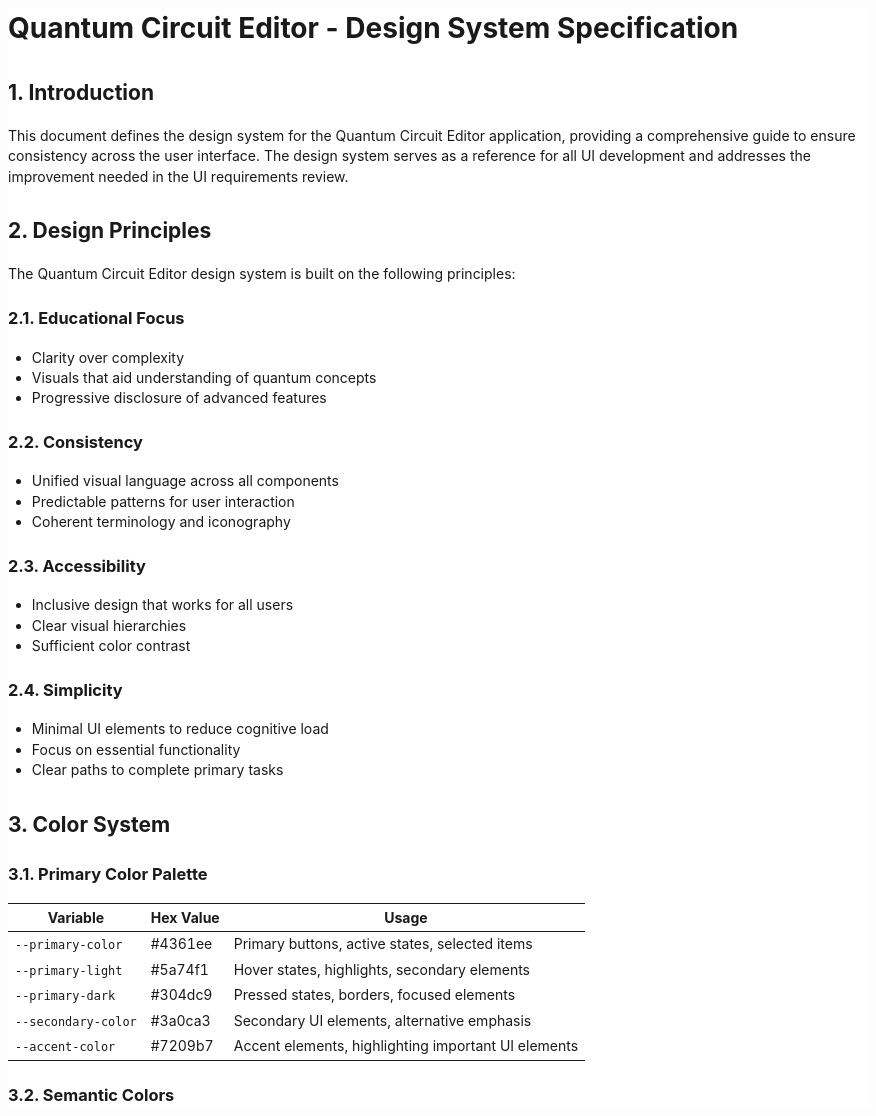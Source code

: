 # Quantum Circuit Editor - Design System Specification

## 1. Introduction

This document defines the design system for the Quantum Circuit Editor application, providing a comprehensive guide to ensure consistency across the user interface. The design system serves as a reference for all UI development and addresses the improvement needed in the UI requirements review.

## 2. Design Principles

The Quantum Circuit Editor design system is built on the following principles:

### 2.1. Educational Focus
- Clarity over complexity
- Visuals that aid understanding of quantum concepts
- Progressive disclosure of advanced features

### 2.2. Consistency
- Unified visual language across all components
- Predictable patterns for user interaction
- Coherent terminology and iconography

### 2.3. Accessibility
- Inclusive design that works for all users
- Clear visual hierarchies
- Sufficient color contrast

### 2.4. Simplicity
- Minimal UI elements to reduce cognitive load
- Focus on essential functionality
- Clear paths to complete primary tasks

## 3. Color System

### 3.1. Primary Color Palette

| Variable | Hex Value | Usage |
|----------|-----------|-------|
| `--primary-color` | #4361ee | Primary buttons, active states, selected items |
| `--primary-light` | #5a74f1 | Hover states, highlights, secondary elements |
| `--primary-dark` | #304dc9 | Pressed states, borders, focused elements |
| `--secondary-color` | #3a0ca3 | Secondary UI elements, alternative emphasis |
| `--accent-color` | #7209b7 | Accent elements, highlighting important UI elements |

### 3.2. Semantic Colors
